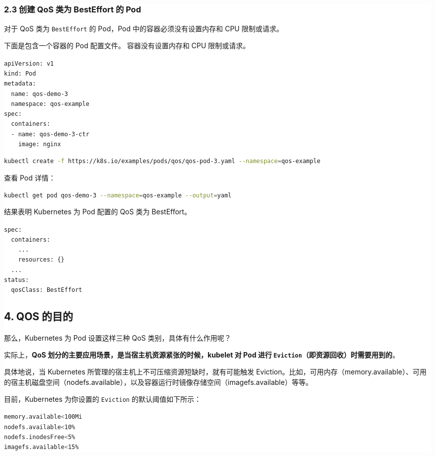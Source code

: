 
### 2.3 创建 QoS 类为 BestEffort 的 Pod 
对于 QoS 类为 `BestEffort` 的 Pod，Pod 中的容器必须没有设置内存和 CPU 限制或请求。

下面是包含一个容器的 Pod 配置文件。 容器没有设置内存和 CPU 限制或请求。

```bash
apiVersion: v1
kind: Pod
metadata:
  name: qos-demo-3
  namespace: qos-example
spec:
  containers:
  - name: qos-demo-3-ctr
    image: nginx
```

```bash
kubectl create -f https://k8s.io/examples/pods/qos/qos-pod-3.yaml --namespace=qos-example
```

查看 Pod 详情：

```bash
kubectl get pod qos-demo-3 --namespace=qos-example --output=yaml
```

结果表明 Kubernetes 为 Pod 配置的 QoS 类为 BestEffort。

```bash
spec:
  containers:
    ...
    resources: {}
  ...
status:
  qosClass: BestEffort
```




## 4. QOS 的目的
那么，Kubernetes 为 Pod 设置这样三种 QoS 类别，具体有什么作用呢？

实际上，**QoS 划分的主要应用场景，是当宿主机资源紧张的时候，kubelet 对 Pod 进行 `Eviction`（即资源回收）时需要用到的**。

具体地说，当 Kubernetes 所管理的宿主机上不可压缩资源短缺时，就有可能触发 Eviction。比如，可用内存（memory.available）、可用的宿主机磁盘空间（nodefs.available），以及容器运行时镜像存储空间（imagefs.available）等等。


目前，Kubernetes 为你设置的 `Eviction` 的默认阈值如下所示：

```bash
memory.available<100Mi
nodefs.available<10%
nodefs.inodesFree<5%
imagefs.available<15%
```
